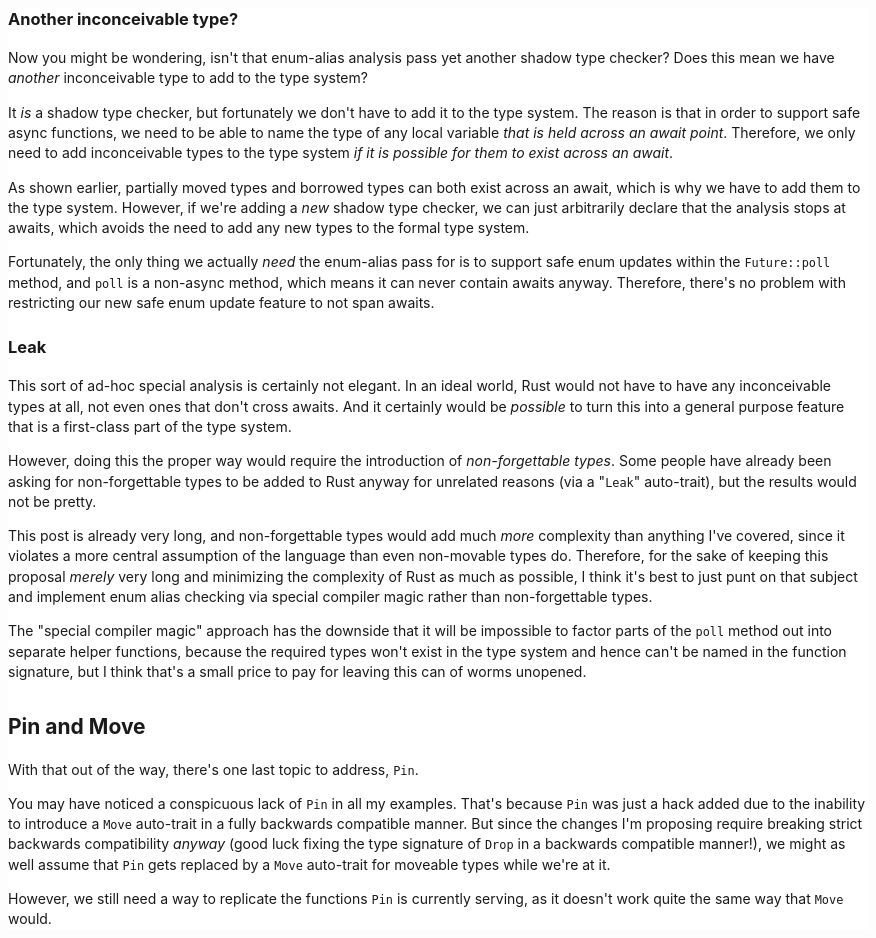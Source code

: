 ### Another inconceivable type?

Now you might be wondering, isn't that enum-alias analysis pass yet another shadow type checker? Does this mean we have *another* inconceivable type to add to the type system?

It *is* a shadow type checker, but fortunately we don't have to add it to the type system. The reason is that in order to support safe async functions, we need to be able to name the type of any local variable *that is held across an await point*. Therefore, we only need to add inconceivable types to the type system *if it is possible for them to exist across an await*.

As shown earlier, partially moved types and borrowed types can both exist across an await, which is why we have to add them to the type system. However, if we're adding a *new* shadow type checker, we can just arbitrarily declare that the analysis stops at awaits, which avoids the need to add any new types to the formal type system.

Fortunately, the only thing we actually *need* the enum-alias pass for is to support safe enum updates within the `Future::poll` method, and `poll` is a non-async method, which means it can never contain awaits anyway. Therefore, there's no problem with restricting our new safe enum update feature to not span awaits.

### Leak

This sort of ad-hoc special analysis is certainly not elegant. In an ideal world, Rust would not have to have any inconceivable types at all, not even ones that don't cross awaits. And it certainly would be *possible* to turn this into a general purpose feature that is a first-class part of the type system.

However, doing this the proper way would require the introduction of *non-forgettable types*. Some people have already been asking for non-forgettable types to be added to Rust anyway for unrelated reasons (via a "`Leak`" auto-trait), but the results would not be pretty.

This post is already very long, and non-forgettable types would add much *more* complexity than anything I've covered, since it violates a more central assumption of the language than even non-movable types do. Therefore, for the sake of keeping this proposal *merely* very long and minimizing the complexity of Rust as much as possible, I think it's best to just punt on that subject and implement enum alias checking via special compiler magic rather than non-forgettable types.

The "special compiler magic" approach has the downside that it will be impossible to factor parts of the `poll` method out into separate helper functions, because the required types won't exist in the type system and hence can't be named in the function signature, but I think that's a small price to pay for leaving this can of worms unopened.

## Pin and Move

With that out of the way, there's one last topic to address, `Pin`.

You may have noticed a conspicuous lack of `Pin` in all my examples. That's because `Pin` was just a hack added due to the inability to introduce a `Move` auto-trait in a fully backwards compatible manner. But since the changes I'm proposing require breaking strict backwards compatibility *anyway* (good luck fixing the type signature of `Drop` in a backwards compatible manner!), we might as well assume that `Pin` gets replaced by a `Move` auto-trait for moveable types while we're at it.

However, we still need a way to replicate the functions `Pin` is currently serving, as it doesn't work quite the same way that `Move` would.
